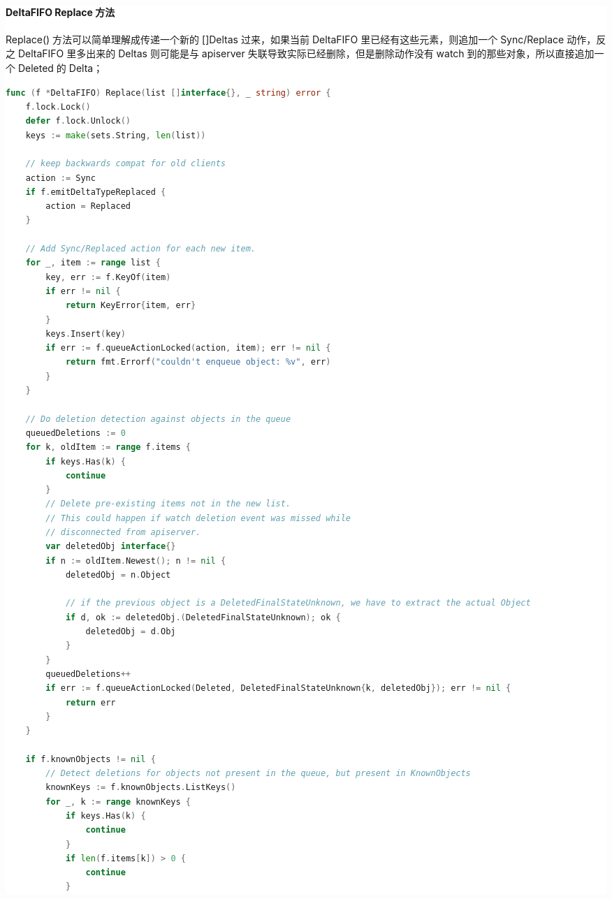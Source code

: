 #### DeltaFIFO Replace 方法
Replace() 方法可以简单理解成传递一个新的 []Deltas 过来，如果当前 DeltaFIFO 里已经有这些元素，则追加一个 Sync/Replace 动作，反之 DeltaFIFO 里多出来的 Deltas 则可能是与 apiserver 失联导致实际已经删除，但是删除动作没有 watch 到的那些对象，所以直接追加一个 Deleted 的 Delta；

```go
func (f *DeltaFIFO) Replace(list []interface{}, _ string) error {
	f.lock.Lock()
	defer f.lock.Unlock()
	keys := make(sets.String, len(list))

	// keep backwards compat for old clients
	action := Sync
	if f.emitDeltaTypeReplaced {
		action = Replaced
	}

	// Add Sync/Replaced action for each new item.
	for _, item := range list {
		key, err := f.KeyOf(item)
		if err != nil {
			return KeyError{item, err}
		}
		keys.Insert(key)
		if err := f.queueActionLocked(action, item); err != nil {
			return fmt.Errorf("couldn't enqueue object: %v", err)
		}
	}

	// Do deletion detection against objects in the queue
	queuedDeletions := 0
	for k, oldItem := range f.items {
		if keys.Has(k) {
			continue
		}
		// Delete pre-existing items not in the new list.
		// This could happen if watch deletion event was missed while
		// disconnected from apiserver.
		var deletedObj interface{}
		if n := oldItem.Newest(); n != nil {
			deletedObj = n.Object

			// if the previous object is a DeletedFinalStateUnknown, we have to extract the actual Object
			if d, ok := deletedObj.(DeletedFinalStateUnknown); ok {
				deletedObj = d.Obj
			}
		}
		queuedDeletions++
		if err := f.queueActionLocked(Deleted, DeletedFinalStateUnknown{k, deletedObj}); err != nil {
			return err
		}
	}

	if f.knownObjects != nil {
		// Detect deletions for objects not present in the queue, but present in KnownObjects
		knownKeys := f.knownObjects.ListKeys()
		for _, k := range knownKeys {
			if keys.Has(k) {
				continue
			}
			if len(f.items[k]) > 0 {
				continue
			}
```